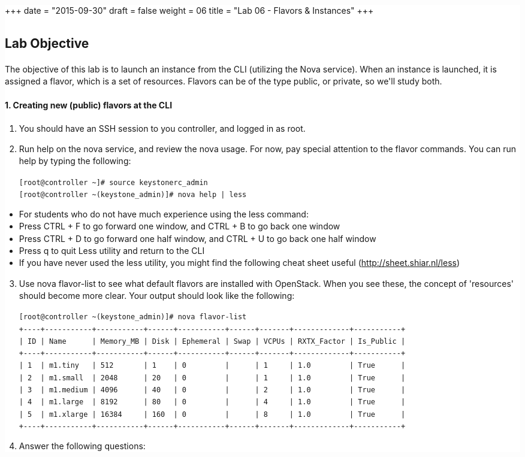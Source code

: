 +++
date = "2015-09-30"
draft = false
weight = 06
title = "Lab 06 - Flavors & Instances"
+++

## Lab Objective

The objective of this lab is to launch an instance from the CLI (utilizing the Nova service). When an instance is launched, it is assigned a flavor, which is a set of resources. Flavors can be of the type public, or private, so we'll study both.

#### 1. Creating new (public) flavors at the CLI

1. You should have an SSH session to you controller, and logged in as root.


3. Run help on the nova service, and review the nova usage. For now, pay special attention to the flavor commands. You can run help by typing the following:

    ```
    [root@controller ~]# source keystonerc_admin
	[root@controller ~(keystone_admin)]# nova help | less
	```

 * For students who do not have much experience using the less command:
 * Press CTRL + F to go forward one window, and CTRL + B to go back one window
 * Press CTRL + D to go forward one half window, and CTRL + U to go back one half window
 * Press q to quit Less utility and return to the CLI
 * If you have never used the less utility, you might find the following cheat sheet useful (http://sheet.shiar.nl/less)

3. Use nova flavor-list to see what default flavors are installed with OpenStack. When you see these, the concept of 'resources' should become more clear. Your output should look like the following:

    ```
    [root@controller ~(keystone_admin)]# nova flavor-list
    +----+-----------+-----------+------+-----------+------+-------+-------------+-----------+
    | ID | Name      | Memory_MB | Disk | Ephemeral | Swap | VCPUs | RXTX_Factor | Is_Public |
    +----+-----------+-----------+------+-----------+------+-------+-------------+-----------+
    | 1  | m1.tiny   | 512       | 1    | 0         |      | 1     | 1.0         | True      |
    | 2  | m1.small  | 2048      | 20   | 0         |      | 1     | 1.0         | True      |
    | 3  | m1.medium | 4096      | 40   | 0         |      | 2     | 1.0         | True      |
    | 4  | m1.large  | 8192      | 80   | 0         |      | 4     | 1.0         | True      |
    | 5  | m1.xlarge | 16384     | 160  | 0         |      | 8     | 1.0         | True      |
    +----+-----------+-----------+------+-----------+------+-------+-------------+-----------+
	```	

4. Answer the following questions:
